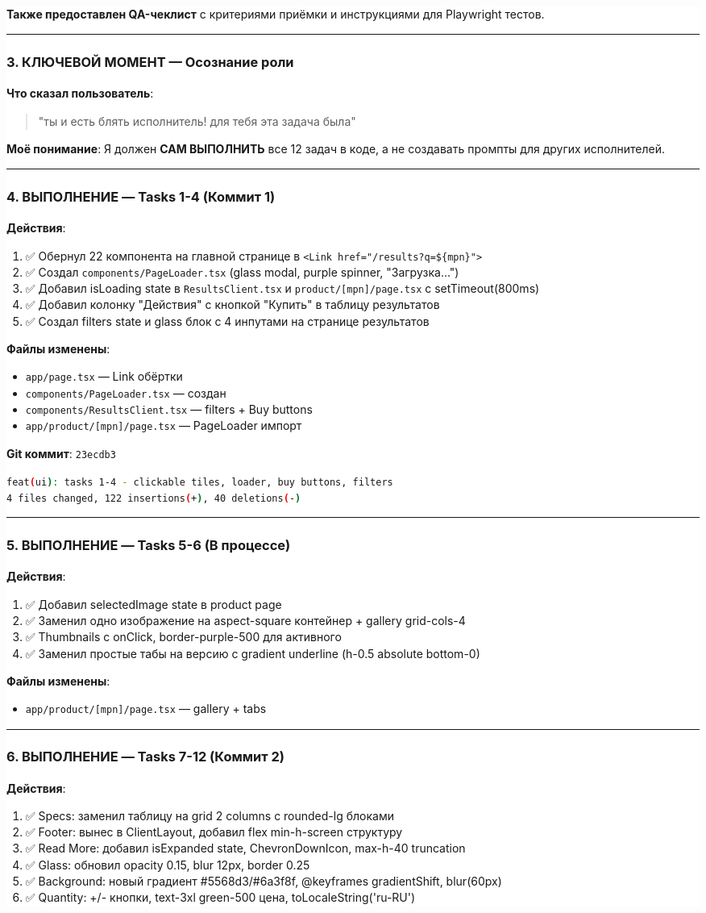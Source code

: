 **Также предоставлен QA-чеклист** с критериями приёмки и инструкциями для Playwright тестов.

---

### 3. КЛЮЧЕВОЙ МОМЕНТ — Осознание роли

**Что сказал пользователь**:
> "ты и есть блять исполнитель! для тебя эта задача была"

**Моё понимание**: Я должен **САМ ВЫПОЛНИТЬ** все 12 задач в коде, а не создавать промпты для других исполнителей.

---

### 4. ВЫПОЛНЕНИЕ — Tasks 1-4 (Коммит 1)

**Действия**:
1. ✅ Обернул 22 компонента на главной странице в `<Link href="/results?q=${mpn}">`
2. ✅ Создал `components/PageLoader.tsx` (glass modal, purple spinner, "Загрузка...")
3. ✅ Добавил isLoading state в `ResultsClient.tsx` и `product/[mpn]/page.tsx` с setTimeout(800ms)
4. ✅ Добавил колонку "Действия" с кнопкой "Купить" в таблицу результатов
5. ✅ Создал filters state и glass блок с 4 инпутами на странице результатов

**Файлы изменены**:
- `app/page.tsx` — Link обёртки
- `components/PageLoader.tsx` — создан
- `components/ResultsClient.tsx` — filters + Buy buttons
- `app/product/[mpn]/page.tsx` — PageLoader импорт

**Git коммит**: `23ecdb3`
```bash
feat(ui): tasks 1-4 - clickable tiles, loader, buy buttons, filters
4 files changed, 122 insertions(+), 40 deletions(-)
```

---

### 5. ВЫПОЛНЕНИЕ — Tasks 5-6 (В процессе)

**Действия**:
1. ✅ Добавил selectedImage state в product page
2. ✅ Заменил одно изображение на aspect-square контейнер + gallery grid-cols-4
3. ✅ Thumbnails с onClick, border-purple-500 для активного
4. ✅ Заменил простые табы на версию с gradient underline (h-0.5 absolute bottom-0)

**Файлы изменены**:
- `app/product/[mpn]/page.tsx` — gallery + tabs

---

### 6. ВЫПОЛНЕНИЕ — Tasks 7-12 (Коммит 2)

**Действия**:
1. ✅ Specs: заменил таблицу на grid 2 columns с rounded-lg блоками
2. ✅ Footer: вынес в ClientLayout, добавил flex min-h-screen структуру
3. ✅ Read More: добавил isExpanded state, ChevronDownIcon, max-h-40 truncation
4. ✅ Glass: обновил opacity 0.15, blur 12px, border 0.25
5. ✅ Background: новый градиент #5568d3/#6a3f8f, @keyframes gradientShift, blur(60px)
6. ✅ Quantity: +/- кнопки, text-3xl green-500 цена, toLocaleString('ru-RU')
